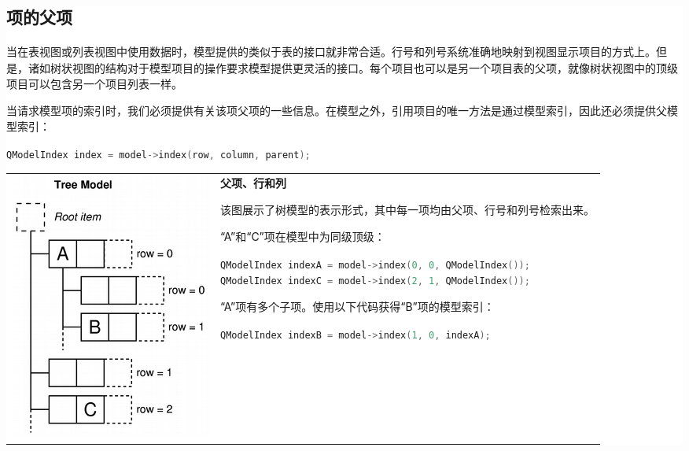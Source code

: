</p>
</p>
</td>
</tr>
</tbody>
</table>
</div>

## 项的父项

当在表视图或列表视图中使用数据时，模型提供的类似于表的接口就非常合适。行号和列号系统准确地映射到视图显示项目的方式上。但是，诸如树状视图的结构对于模型项目的操作要求模型提供更灵活的接口。每个项目也可以是另一个项目表的父项，就像树状视图中的顶级项目可以包含另一个项目列表一样。

当请求模型项的索引时，我们必须提供有关该项父项的一些信息。在模型之外，引用项目的唯一方法是通过模型索引，因此还必须提供父模型索引：

```cpp
QModelIndex index = model->index(row, column, parent);
```

<div class="table">
<table class="generic">
<tbody>
<tr class="odd" valign="top"><td><img alt="" src="modelview-treemodel.png"></td>
<td>
<b>父项、行和列</b>
<p>
该图展示了树模型的表示形式，其中每一项均由父项、行号和列号检索出来。

“A”和“C”项在模型中为同级顶级：

```cpp
QModelIndex indexA = model->index(0, 0, QModelIndex());
QModelIndex indexC = model->index(2, 1, QModelIndex());
```

“A”项有多个子项。使用以下代码获得“B”项的模型索引：

```cpp
QModelIndex indexB = model->index(1, 0, indexA);
```
